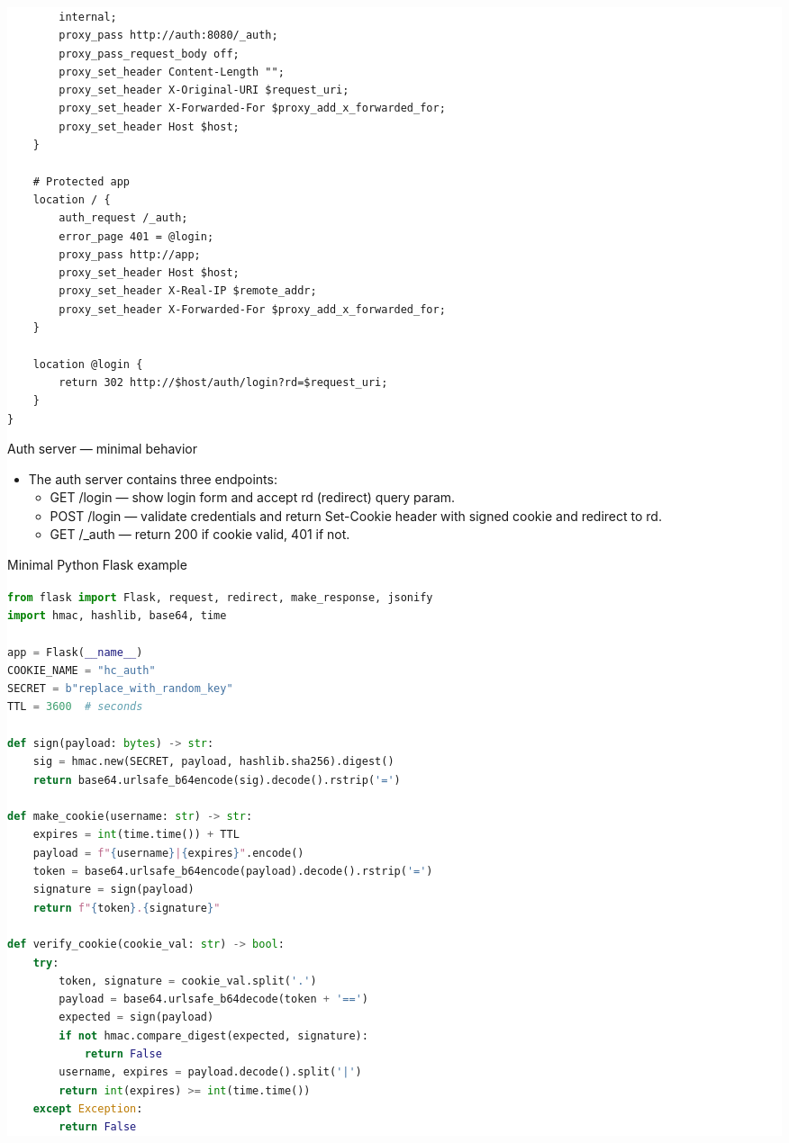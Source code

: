 ```nginx
        internal;
        proxy_pass http://auth:8080/_auth;
        proxy_pass_request_body off;
        proxy_set_header Content-Length "";
        proxy_set_header X-Original-URI $request_uri;
        proxy_set_header X-Forwarded-For $proxy_add_x_forwarded_for;
        proxy_set_header Host $host;
    }

    # Protected app
    location / {
        auth_request /_auth;
        error_page 401 = @login;
        proxy_pass http://app;
        proxy_set_header Host $host;
        proxy_set_header X-Real-IP $remote_addr;
        proxy_set_header X-Forwarded-For $proxy_add_x_forwarded_for;
    }

    location @login {
        return 302 http://$host/auth/login?rd=$request_uri;
    }
}
```

Auth server — minimal behavior
- The auth server contains three endpoints:
  - GET /login — show login form and accept rd (redirect) query param.
  - POST /login — validate credentials and return Set-Cookie header with signed cookie and redirect to rd.
  - GET /_auth — return 200 if cookie valid, 401 if not.

Minimal Python Flask example
```python
from flask import Flask, request, redirect, make_response, jsonify
import hmac, hashlib, base64, time

app = Flask(__name__)
COOKIE_NAME = "hc_auth"
SECRET = b"replace_with_random_key"
TTL = 3600  # seconds

def sign(payload: bytes) -> str:
    sig = hmac.new(SECRET, payload, hashlib.sha256).digest()
    return base64.urlsafe_b64encode(sig).decode().rstrip('=')

def make_cookie(username: str) -> str:
    expires = int(time.time()) + TTL
    payload = f"{username}|{expires}".encode()
    token = base64.urlsafe_b64encode(payload).decode().rstrip('=')
    signature = sign(payload)
    return f"{token}.{signature}"

def verify_cookie(cookie_val: str) -> bool:
    try:
        token, signature = cookie_val.split('.')
        payload = base64.urlsafe_b64decode(token + '==')
        expected = sign(payload)
        if not hmac.compare_digest(expected, signature):
            return False
        username, expires = payload.decode().split('|')
        return int(expires) >= int(time.time())
    except Exception:
        return False
```